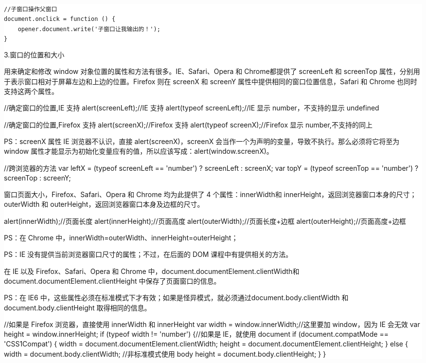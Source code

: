 
	//子窗口操作父窗口
	document.onclick = function () {
		opener.document.write('子窗口让我输出的！');
	}


3.窗口的位置和大小

用来确定和修改 window 对象位置的属性和方法有很多。IE、Safari、Opera 和 Chrome都提供了 screenLeft 和 screenTop 属性，分别用于表示窗口相对于屏幕左边和上边的位置。Firefox 则在 screenX 和 screenY 属性中提供相同的窗口位置信息，Safari 和 Chrome 也同时
支持这两个属性。

//确定窗口的位置,IE 支持
alert(screenLeft);//IE 支持
alert(typeof screenLeft);//IE 显示 number，不支持的显示 undefined


//确定窗口的位置,Firefox 支持
alert(screenX);//Firefox 支持
alert(typeof screenX);//Firefox 显示 number,不支持的同上


PS：screenX 属性 IE 浏览器不认识，直接 alert(screenX)，screenX 会当作一个为声明的变量，导致不执行。那么必须将它将至为 window 属性才能显示为初始化变量应有的值，所以应该写成：alert(window.screenX)。

//跨浏览器的方法
var leftX = (typeof screenLeft == 'number') ? screenLeft : screenX;
var topY = (typeof screenTop == 'number') ? screenTop : screenY;


窗口页面大小，Firefox、Safari、Opera 和 Chrome 均为此提供了 4 个属性：innerWidth和 innerHeight，返回浏览器窗口本身的尺寸；outerWidth 和 outerHeight，返回浏览器窗口本身及边框的尺寸。

alert(innerWidth);//页面长度
alert(innerHeight);//页面高度
alert(outerWidth);//页面长度+边框
alert(outerHeight);//页面高度+边框


PS：在 Chrome 中，innerWidth=outerWidth、innerHeight=outerHeight；

PS：IE 没有提供当前浏览器窗口尺寸的属性；不过，在后面的 DOM 课程中有提供相关的方法。

在 IE 以及 Firefox、Safari、Opera 和 Chrome 中，document.documentElement.clientWidth和 document.documentElement.clientHeight 中保存了页面窗口的信息。

PS：在 IE6 中，这些属性必须在标准模式下才有效；如果是怪异模式，就必须通过document.body.clientWidth 和 document.body.clientHeight 取得相同的信息。

//如果是 Firefox 浏览器，直接使用 innerWidth 和 innerHeight
var width = window.innerWidth;//这里要加 window，因为 IE 会无效
var height = window.innerHeight;
if (typeof width != 'number') {//如果是 IE，就使用 document
	if (document.compatMode == 'CSS1Compat') {
		width = document.documentElement.clientWidth;
		height = document.documentElement.clientHeight;
	} else {
		width = document.body.clientWidth; //非标准模式使用 body
		height = document.body.clientHeight;
	}
}	
